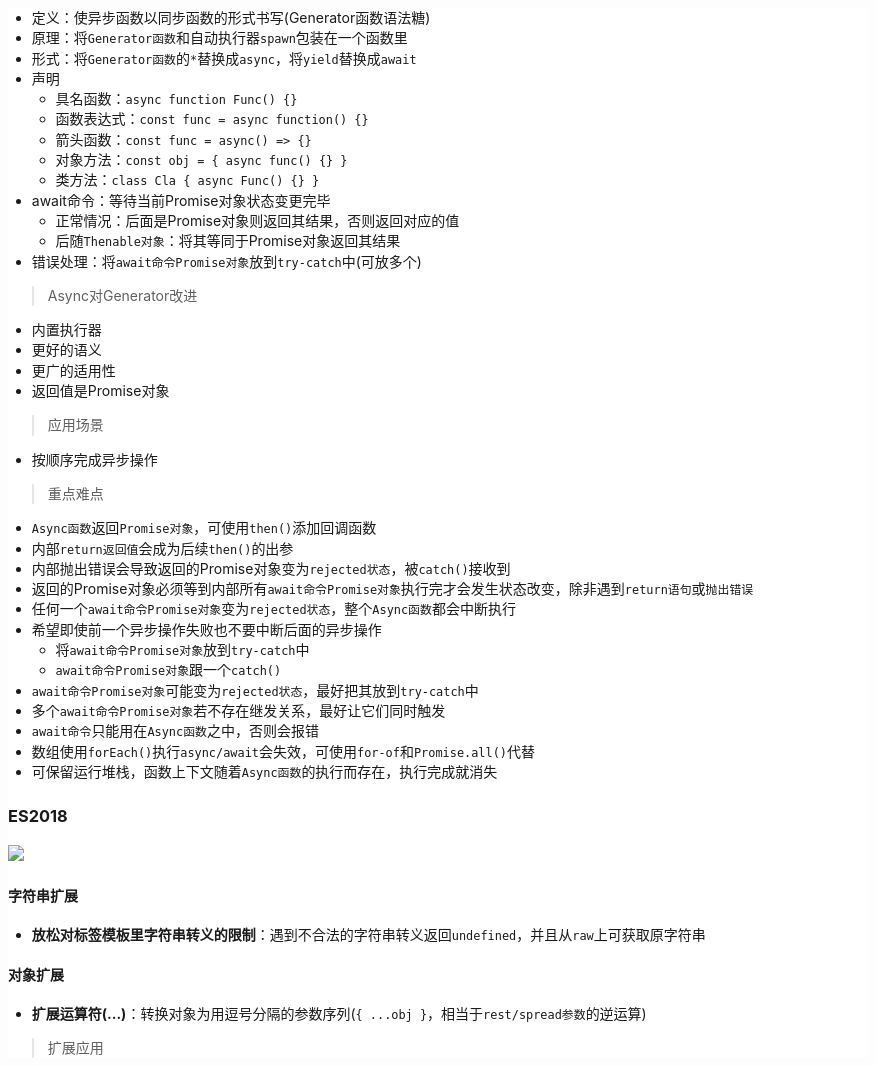 - 定义：使异步函数以同步函数的形式书写(Generator函数语法糖)
- 原理：将`Generator函数`和自动执行器`spawn`包装在一个函数里
- 形式：将`Generator函数`的`*`替换成`async`，将`yield`替换成`await`
- 声明 
  - 具名函数：`async function Func() {}`
  - 函数表达式：`const func = async function() {}`
  - 箭头函数：`const func = async() => {}`
  - 对象方法：`const obj = { async func() {} }`
  - 类方法：`class Cla { async Func() {} }`
- await命令：等待当前Promise对象状态变更完毕 
  - 正常情况：后面是Promise对象则返回其结果，否则返回对应的值
  - 后随`Thenable对象`：将其等同于Promise对象返回其结果
- 错误处理：将`await命令Promise对象`放到`try-catch`中(可放多个)

> Async对Generator改进

- 内置执行器
- 更好的语义
- 更广的适用性
- 返回值是Promise对象

> 应用场景

- 按顺序完成异步操作

> 重点难点

- `Async函数`返回`Promise对象`，可使用`then()`添加回调函数
- 内部`return返回值`会成为后续`then()`的出参
- 内部抛出错误会导致返回的Promise对象变为`rejected状态`，被`catch()`接收到
- 返回的Promise对象必须等到内部所有`await命令Promise对象`执行完才会发生状态改变，除非遇到`return语句`或`抛出错误`
- 任何一个`await命令Promise对象`变为`rejected状态`，整个`Async函数`都会中断执行
- 希望即使前一个异步操作失败也不要中断后面的异步操作 
  - 将`await命令Promise对象`放到`try-catch`中
  - `await命令Promise对象`跟一个`catch()`
- `await命令Promise对象`可能变为`rejected状态`，最好把其放到`try-catch`中
- 多个`await命令Promise对象`若不存在继发关系，最好让它们同时触发
- `await命令`只能用在`Async函数`之中，否则会报错
- 数组使用`forEach()`执行`async/await`会失效，可使用`for-of`和`Promise.all()`代替
- 可保留运行堆栈，函数上下文随着`Async函数`的执行而存在，执行完成就消失

### ES2018

![](https://p1-juejin.byteimg.com/tos-cn-i-k3u1fbpfcp/5ee2ee331aa642c49fc3119bdf3eb974~tplv-k3u1fbpfcp-watermark.image)

#### 字符串扩展

-  **放松对标签模板里字符串转义的限制**：遇到不合法的字符串转义返回`undefined`，并且从`raw`上可获取原字符串

#### 对象扩展

-  **扩展运算符(...)**：转换对象为用逗号分隔的参数序列(`{ ...obj }`，相当于`rest/spread参数`的逆运算)

> 扩展应用
